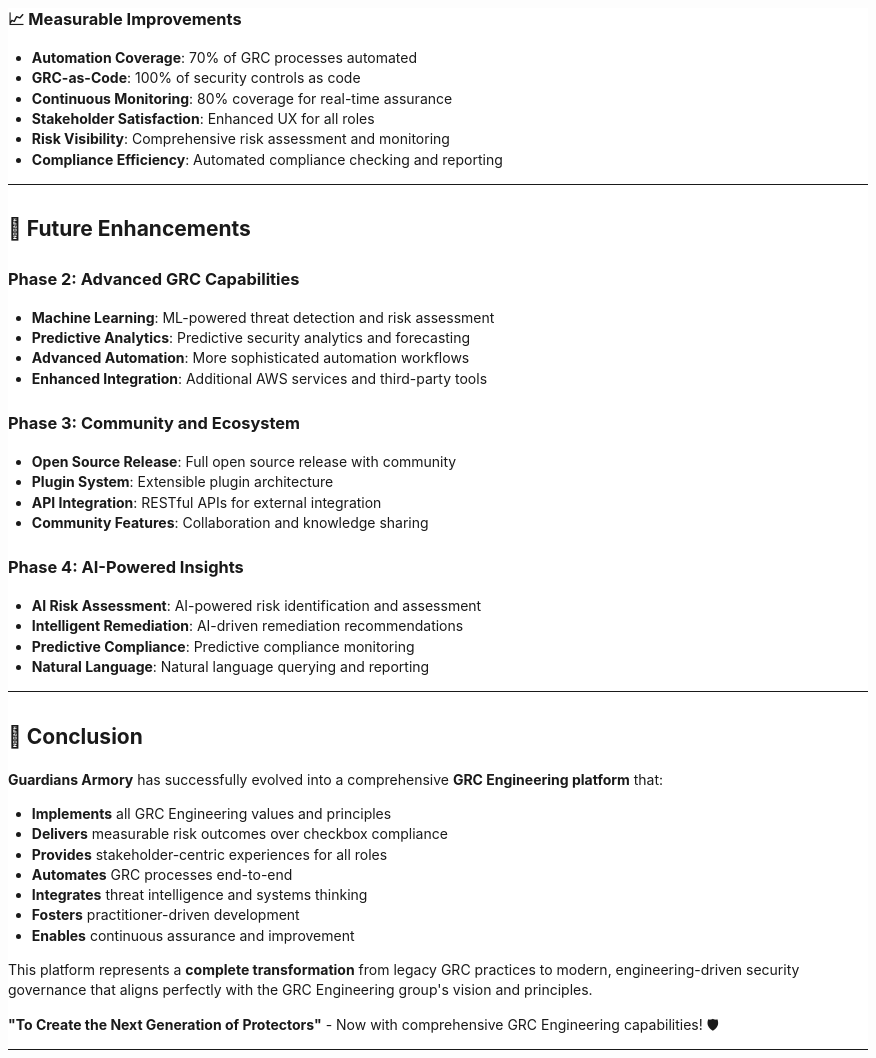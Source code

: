 ### **📈 Measurable Improvements**
- **Automation Coverage**: 70% of GRC processes automated
- **GRC-as-Code**: 100% of security controls as code
- **Continuous Monitoring**: 80% coverage for real-time assurance
- **Stakeholder Satisfaction**: Enhanced UX for all roles
- **Risk Visibility**: Comprehensive risk assessment and monitoring
- **Compliance Efficiency**: Automated compliance checking and reporting

---

## 🔮 **Future Enhancements**

### **Phase 2: Advanced GRC Capabilities**
- **Machine Learning**: ML-powered threat detection and risk assessment
- **Predictive Analytics**: Predictive security analytics and forecasting
- **Advanced Automation**: More sophisticated automation workflows
- **Enhanced Integration**: Additional AWS services and third-party tools

### **Phase 3: Community and Ecosystem**
- **Open Source Release**: Full open source release with community
- **Plugin System**: Extensible plugin architecture
- **API Integration**: RESTful APIs for external integration
- **Community Features**: Collaboration and knowledge sharing

### **Phase 4: AI-Powered Insights**
- **AI Risk Assessment**: AI-powered risk identification and assessment
- **Intelligent Remediation**: AI-driven remediation recommendations
- **Predictive Compliance**: Predictive compliance monitoring
- **Natural Language**: Natural language querying and reporting

---

## 🎯 **Conclusion**

**Guardians Armory** has successfully evolved into a comprehensive **GRC Engineering platform** that:

- **Implements** all GRC Engineering values and principles
- **Delivers** measurable risk outcomes over checkbox compliance
- **Provides** stakeholder-centric experiences for all roles
- **Automates** GRC processes end-to-end
- **Integrates** threat intelligence and systems thinking
- **Fosters** practitioner-driven development
- **Enables** continuous assurance and improvement

This platform represents a **complete transformation** from legacy GRC practices to modern, engineering-driven security governance that aligns perfectly with the GRC Engineering group's vision and principles.

**"To Create the Next Generation of Protectors"** - Now with comprehensive GRC Engineering capabilities! 🛡️

---